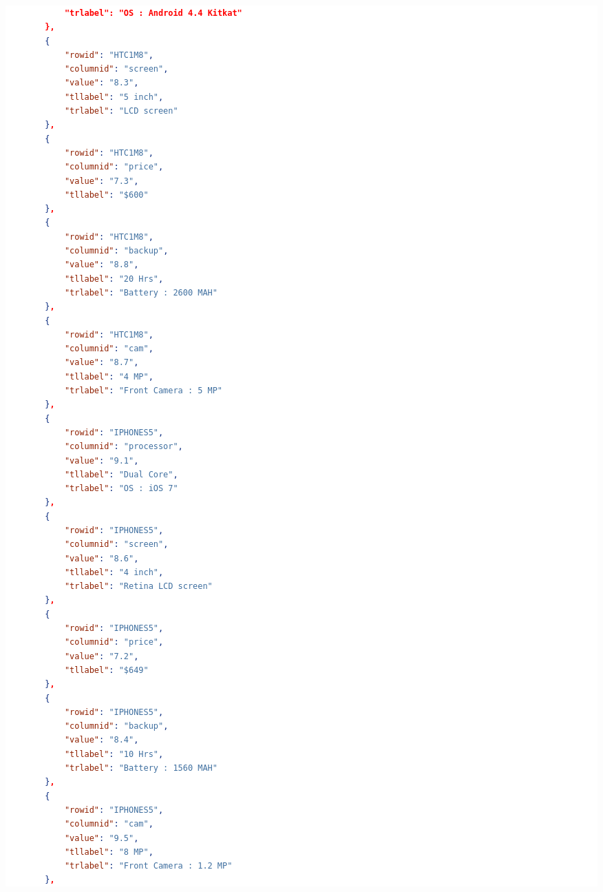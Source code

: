```json
            "trlabel": "OS : Android 4.4 Kitkat"
        },
        {
            "rowid": "HTC1M8",
            "columnid": "screen",
            "value": "8.3",
            "tllabel": "5 inch",
            "trlabel": "LCD screen"
        },
        {
            "rowid": "HTC1M8",
            "columnid": "price",
            "value": "7.3",
            "tllabel": "$600"
        },
        {
            "rowid": "HTC1M8",
            "columnid": "backup",
            "value": "8.8",
            "tllabel": "20 Hrs",
            "trlabel": "Battery : 2600 MAH"
        },
        {
            "rowid": "HTC1M8",
            "columnid": "cam",
            "value": "8.7",
            "tllabel": "4 MP",
            "trlabel": "Front Camera : 5 MP"
        },
        {
            "rowid": "IPHONES5",
            "columnid": "processor",
            "value": "9.1",
            "tllabel": "Dual Core",
            "trlabel": "OS : iOS 7"
        },
        {
            "rowid": "IPHONES5",
            "columnid": "screen",
            "value": "8.6",
            "tllabel": "4 inch",
            "trlabel": "Retina LCD screen"
        },
        {
            "rowid": "IPHONES5",
            "columnid": "price",
            "value": "7.2",
            "tllabel": "$649"
        },
        {
            "rowid": "IPHONES5",
            "columnid": "backup",
            "value": "8.4",
            "tllabel": "10 Hrs",
            "trlabel": "Battery : 1560 MAH"
        },
        {
            "rowid": "IPHONES5",
            "columnid": "cam",
            "value": "9.5",
            "tllabel": "8 MP",
            "trlabel": "Front Camera : 1.2 MP"
        },
```